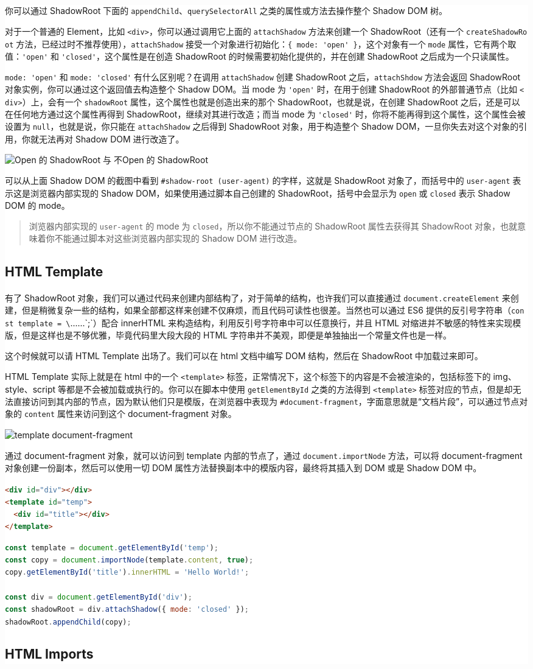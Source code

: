 你可以通过 ShadowRoot 下面的 `appendChild`、`querySelectorAll` 之类的属性或方法去操作整个 Shadow DOM 树。

对于一个普通的 Element，比如 `<div>`，你可以通过调用它上面的 `attachShadow` 方法来创建一个 ShadowRoot（还有一个 `createShadowRoot` 方法，已经过时不推荐使用），`attachShadow` 接受一个对象进行初始化：`{ mode: 'open' }`，这个对象有一个 `mode` 属性，它有两个取值：`'open'` 和 `'closed'`，这个属性是在创造 ShadowRoot 的时候需要初始化提供的，并在创建 ShadowRoot 之后成为一个只读属性。

`mode: 'open'` 和 `mode: 'closed'` 有什么区别呢？在调用 `attachShadow` 创建 ShadowRoot 之后，`attachShdow` 方法会返回 ShadowRoot 对象实例，你可以通过这个返回值去构造整个 Shadow DOM。当 mode 为 `'open'` 时，在用于创建 ShadowRoot 的外部普通节点（比如 `<div>`）上，会有一个 `shadowRoot` 属性，这个属性也就是创造出来的那个 ShadowRoot，也就是说，在创建 ShadowRoot 之后，还是可以在任何地方通过这个属性再得到 ShadowRoot，继续对其进行改造；而当 mode 为 `'closed'` 时，你将不能再得到这个属性，这个属性会被设置为 `null`，也就是说，你只能在 `attachShadow` 之后得到 ShadowRoot 对象，用于构造整个 Shadow DOM，一旦你失去对这个对象的引用，你就无法再对 Shadow DOM 进行改造了。

![Open 的 ShadowRoot 与 不Open 的 ShadowRoot](https://knownsec-fed.com/static/06-ac0c4bca4e226b08db4c513feb202537-771b0.png)

可以从上面 Shadow DOM 的截图中看到 `#shadow-root (user-agent)` 的字样，这就是 ShadowRoot 对象了，而括号中的 `user-agent` 表示这是浏览器内部实现的 Shadow DOM，如果使用通过脚本自己创建的 ShadowRoot，括号中会显示为 `open` 或 `closed` 表示 Shadow DOM 的 mode。

> 浏览器内部实现的 `user-agent` 的 mode 为 `closed`，所以你不能通过节点的 ShadowRoot 属性去获得其 ShadowRoot 对象，也就意味着你不能通过脚本对这些浏览器内部实现的 Shadow DOM 进行改造。

## HTML Template

有了 ShadowRoot 对象，我们可以通过代码来创建内部结构了，对于简单的结构，也许我们可以直接通过 `document.createElement` 来创建，但是稍微复杂一些的结构，如果全部都这样来创建不仅麻烦，而且代码可读性也很差。当然也可以通过 ES6 提供的反引号字符串（`const template = \`......\`;`）配合 innerHTML 来构造结构，利用反引号字符串中可以任意换行，并且 HTML 对缩进并不敏感的特性来实现模版，但是这样也是不够优雅，毕竟代码里大段大段的 HTML 字符串并不美观，即便是单独抽出一个常量文件也是一样。

这个时候就可以请 HTML Template 出场了。我们可以在 html 文档中编写 DOM 结构，然后在 ShadowRoot 中加载过来即可。

HTML Template 实际上就是在 html 中的一个 `<template>` 标签，正常情况下，这个标签下的内容是不会被渲染的，包括标签下的 img、style、script 等都是不会被加载或执行的。你可以在脚本中使用 `getElementById` 之类的方法得到 `<template>` 标签对应的节点，但是却无法直接访问到其内部的节点，因为默认他们只是模版，在浏览器中表现为 `#document-fragment`，字面意思就是“文档片段”，可以通过节点对象的 `content` 属性来访问到这个 document-fragment 对象。

![template document-fragment](https://knownsec-fed.com/static/07-2db037ad33745a668d25b8de5cb21ef8-1ddb6.png)

通过 document-fragment 对象，就可以访问到 template 内部的节点了，通过 `document.importNode` 方法，可以将 document-fragment 对象创建一份副本，然后可以使用一切 DOM 属性方法替换副本中的模版内容，最终将其插入到 DOM 或是 Shadow DOM 中。

```html
<div id="div"></div>
<template id="temp">
  <div id="title"></div>
</template>
```
```javascript
const template = document.getElementById('temp');
const copy = document.importNode(template.content, true);
copy.getElementById('title').innerHTML = 'Hello World!';

const div = document.getElementById('div');
const shadowRoot = div.attachShadow({ mode: 'closed' });
shadowRoot.appendChild(copy);
```

## HTML Imports
